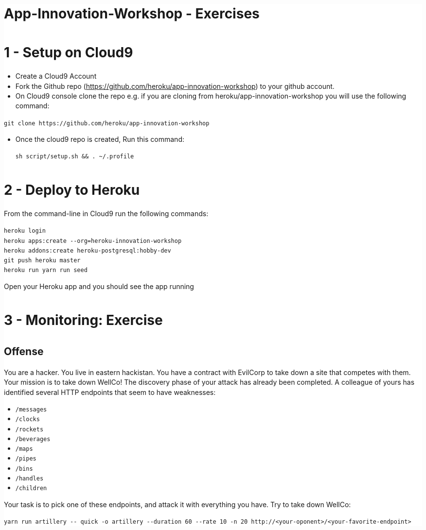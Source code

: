 # App-Innovation-Workshop - Exercises

# 1 - Setup on Cloud9
- Create a Cloud9 Account
- Fork the Github repo (https://github.com/heroku/app-innovation-workshop) to your github account.
- On Cloud9 console clone the repo e.g. if you are cloning from heroku/app-innovation-workshop you will use the following command:
```
git clone https://github.com/heroku/app-innovation-workshop
```
- Once the cloud9 repo is created, Run this command:
  ```
  sh script/setup.sh && . ~/.profile
  ```

  
# 2 - Deploy to Heroku
From the command-line in Cloud9 run the following commands:
```
heroku login
heroku apps:create --org=heroku-innovation-workshop
heroku addons:create heroku-postgresql:hobby-dev
git push heroku master
heroku run yarn run seed
```
Open your Heroku app and you should see the app running

# 3 - Monitoring: Exercise
## Offense
You are a hacker. You live in eastern hackistan. You have a contract with EvilCorp to take down a site that competes with them. Your mission is to take down WellCo!
The discovery phase of your attack has already been completed. A colleague of yours has identified several HTTP endpoints that seem to have weaknesses:

- `/messages`
- `/clocks`
- `/rockets`
- `/beverages`
- `/maps`
- `/pipes`
- `/bins`
- `/handles`
- `/children`

Your task is to pick one of these endpoints, and attack it with everything you have. Try to take down WellCo:

```
yarn run artillery -- quick -o artillery --duration 60 --rate 10 -n 20 http://<your-oponent>/<your-favorite-endpoint>
```
